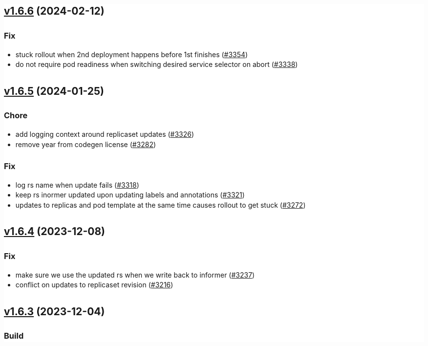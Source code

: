 <a name="v1.6.6"></a>
## [v1.6.6](https://github.com/argoproj/argo-rollouts/compare/v1.6.5...v1.6.6) (2024-02-12)

### Fix

* stuck rollout when 2nd deployment happens before 1st finishes ([#3354](https://github.com/argoproj/argo-rollouts/issues/3354))
* do not require pod readiness when switching desired service selector on abort ([#3338](https://github.com/argoproj/argo-rollouts/issues/3338))


<a name="v1.6.5"></a>
## [v1.6.5](https://github.com/argoproj/argo-rollouts/compare/v1.6.4...v1.6.5) (2024-01-25)

### Chore

* add logging context around replicaset updates ([#3326](https://github.com/argoproj/argo-rollouts/issues/3326))
* remove year from codegen license  ([#3282](https://github.com/argoproj/argo-rollouts/issues/3282))

### Fix

* log rs name when update fails ([#3318](https://github.com/argoproj/argo-rollouts/issues/3318))
* keep rs inormer updated upon updating labels and annotations ([#3321](https://github.com/argoproj/argo-rollouts/issues/3321))
* updates to replicas and pod template at the same time causes rollout to get stuck ([#3272](https://github.com/argoproj/argo-rollouts/issues/3272))


<a name="v1.6.4"></a>
## [v1.6.4](https://github.com/argoproj/argo-rollouts/compare/v1.6.3...v1.6.4) (2023-12-08)

### Fix

* make sure we use the updated rs when we write back to informer ([#3237](https://github.com/argoproj/argo-rollouts/issues/3237))
* conflict on updates to replicaset revision ([#3216](https://github.com/argoproj/argo-rollouts/issues/3216))


<a name="v1.6.3"></a>
## [v1.6.3](https://github.com/argoproj/argo-rollouts/compare/v1.6.2...v1.6.3) (2023-12-04)

### Build
